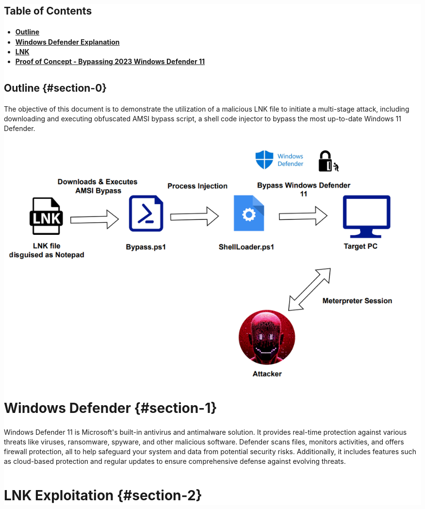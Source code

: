 ## Table of Contents

- [**Outline**](#section-0)
- [**Windows Defender  Explanation**](#section-1)
- [**LNK**](#section-2)
- [ **Proof of Concept - Bypassing 2023 Windows Defender 11**](#section-3)




## Outline  {#section-0}

The objective of this document is to demonstrate the utilization of a malicious LNK file to initiate a multi-stage attack, including downloading and executing obfuscated AMSI bypass script, a shell code injector to bypass the most up-to-date Windows 11 Defender. 

![](/assets/AV/LNKSummary.png)  

# Windows Defender   {#section-1}
Windows Defender 11 is Microsoft's built-in antivirus and antimalware solution. It provides real-time protection against various threats like viruses, ransomware, spyware, and other malicious software. Defender scans files, monitors activities, and offers firewall protection, all to help safeguard your system and data from potential security risks. Additionally, it includes features such as cloud-based protection and regular updates to ensure comprehensive defense against evolving threats.

# LNK Exploitation {#section-2}
